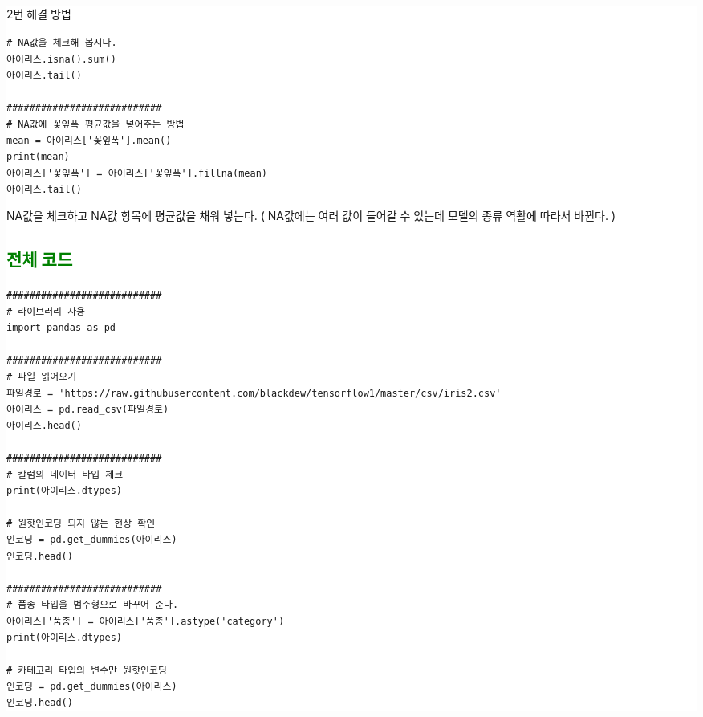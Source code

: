 2번 해결 방법

	# NA값을 체크해 봅시다. 
	아이리스.isna().sum()
	아이리스.tail()
	 
	###########################
	# NA값에 꽃잎폭 평균값을 넣어주는 방법
	mean = 아이리스['꽃잎폭'].mean()
	print(mean)
	아이리스['꽃잎폭'] = 아이리스['꽃잎폭'].fillna(mean)
	아이리스.tail()

NA값을 체크하고 NA값 항목에 평균값을 채워 넣는다.
( NA값에는 여러 값이 들어갈 수 있는데 모델의 종류 역활에 따라서 바뀐다.  )


<span style="color:green">전체 코드 </span>
----------

	###########################
	# 라이브러리 사용
	import pandas as pd
	 
	###########################
	# 파일 읽어오기
	파일경로 = 'https://raw.githubusercontent.com/blackdew/tensorflow1/master/csv/iris2.csv'
	아이리스 = pd.read_csv(파일경로)
	아이리스.head()
	 
	###########################
	# 칼럼의 데이터 타입 체크
	print(아이리스.dtypes)
	 
	# 원핫인코딩 되지 않는 현상 확인
	인코딩 = pd.get_dummies(아이리스)
	인코딩.head()
	 
	###########################
	# 품종 타입을 범주형으로 바꾸어 준다. 
	아이리스['품종'] = 아이리스['품종'].astype('category')
	print(아이리스.dtypes)
	 
	# 카테고리 타입의 변수만 원핫인코딩
	인코딩 = pd.get_dummies(아이리스)
	인코딩.head()
	 
